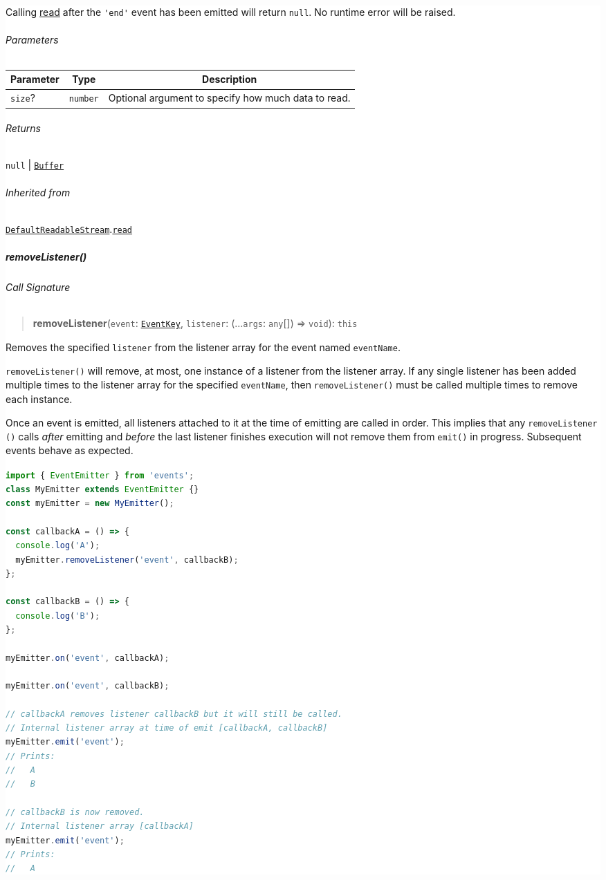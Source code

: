 Calling [read](stream.md#read-2) after the `'end'` event has
been emitted will return `null`. No runtime error will be raised.

###### Parameters

| Parameter | Type | Description |
| ------ | ------ | ------ |
| `size`? | `number` | Optional argument to specify how much data to read. |

###### Returns

`null` \| [`Buffer`](buffer.md#buffer)

###### Inherited from

[`DefaultReadableStream`](stream.md#defaultreadablestream).[`read`](stream.md#read-1)

##### removeListener()

###### Call Signature

> **removeListener**(`event`: [`EventKey`](dom-events.md#eventkey), `listener`: (...`args`: `any`[]) => `void`): `this`

Removes the specified `listener` from the listener array for the event named `eventName`.

`removeListener()` will remove, at most, one instance of a listener from the
listener array. If any single listener has been added multiple times to the
listener array for the specified `eventName`, then `removeListener()` must be
called multiple times to remove each instance.

Once an event is emitted, all listeners attached to it at the time of emitting are called in order.
This implies that any `removeListener()` calls _after_ emitting and _before_ the last listener finishes execution
will not remove them from `emit()` in progress. Subsequent events behave as expected.

```js
import { EventEmitter } from 'events';
class MyEmitter extends EventEmitter {}
const myEmitter = new MyEmitter();

const callbackA = () => {
  console.log('A');
  myEmitter.removeListener('event', callbackB);
};

const callbackB = () => {
  console.log('B');
};

myEmitter.on('event', callbackA);

myEmitter.on('event', callbackB);

// callbackA removes listener callbackB but it will still be called.
// Internal listener array at time of emit [callbackA, callbackB]
myEmitter.emit('event');
// Prints:
//   A
//   B

// callbackB is now removed.
// Internal listener array [callbackA]
myEmitter.emit('event');
// Prints:
//   A
```
